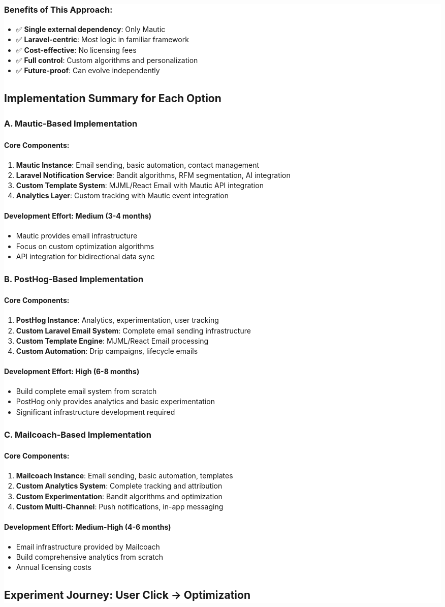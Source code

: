 ### Benefits of This Approach:
- ✅ **Single external dependency**: Only Mautic
- ✅ **Laravel-centric**: Most logic in familiar framework
- ✅ **Cost-effective**: No licensing fees
- ✅ **Full control**: Custom algorithms and personalization
- ✅ **Future-proof**: Can evolve independently

## Implementation Summary for Each Option

### A. Mautic-Based Implementation

#### Core Components:
1. **Mautic Instance**: Email sending, basic automation, contact management
2. **Laravel Notification Service**: Bandit algorithms, RFM segmentation, AI integration
3. **Custom Template System**: MJML/React Email with Mautic API integration
4. **Analytics Layer**: Custom tracking with Mautic event integration

#### Development Effort: **Medium** (3-4 months)
- Mautic provides email infrastructure
- Focus on custom optimization algorithms
- API integration for bidirectional data sync

### B. PostHog-Based Implementation

#### Core Components:
1. **PostHog Instance**: Analytics, experimentation, user tracking
2. **Custom Laravel Email System**: Complete email sending infrastructure
3. **Custom Template Engine**: MJML/React Email processing
4. **Custom Automation**: Drip campaigns, lifecycle emails

#### Development Effort: **High** (6-8 months)
- Build complete email system from scratch
- PostHog only provides analytics and basic experimentation
- Significant infrastructure development required

### C. Mailcoach-Based Implementation

#### Core Components:
1. **Mailcoach Instance**: Email sending, basic automation, templates
2. **Custom Analytics System**: Complete tracking and attribution
3. **Custom Experimentation**: Bandit algorithms and optimization
4. **Custom Multi-Channel**: Push notifications, in-app messaging

#### Development Effort: **Medium-High** (4-6 months)
- Email infrastructure provided by Mailcoach
- Build comprehensive analytics from scratch
- Annual licensing costs

## Experiment Journey: User Click → Optimization
